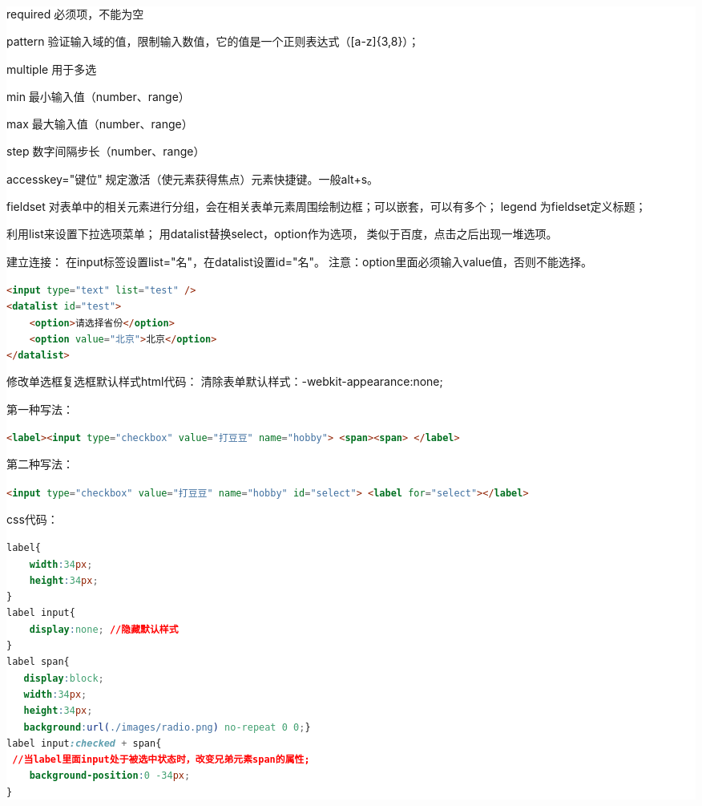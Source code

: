 required 必须项，不能为空

pattern 验证输入域的值，限制输入数值，它的值是一个正则表达式（[a-z]{3,8}）；

multiple 用于多选

min  最小输入值（number、range）

max 最大输入值（number、range）

step 数字间隔步长（number、range）

accesskey="键位" 规定激活（使元素获得焦点）元素快捷键。一般alt+s。

fieldset    对表单中的相关元素进行分组，会在相关表单元素周围绘制边框；可以嵌套，可以有多个；
legend    为fieldset定义标题；

利用list来设置下拉选项菜单；
用datalist替换select，option作为选项，
类似于百度，点击之后出现一堆选项。

建立连接：
在input标签设置list="名"，在datalist设置id="名"。
注意：option里面必须输入value值，否则不能选择。

```html
<input type="text" list="test" />
<datalist id="test">
    <option>请选择省份</option>
    <option value="北京">北京</option>
</datalist>
```


修改单选框复选框默认样式html代码：
清除表单默认样式：-webkit-appearance:none;

第一种写法：
```html
<label><input type="checkbox" value="打豆豆" name="hobby"> <span><span> </label>
```
第二种写法：
```html
<input type="checkbox" value="打豆豆" name="hobby" id="select"> <label for="select"></label>
```

css代码：
```css
label{ 
    width:34px; 
    height:34px; 
} 
label input{ 
    display:none; //隐藏默认样式 
} 
label span{
   display:block;
   width:34px; 
   height:34px; 
   background:url(./images/radio.png) no-repeat 0 0;} 
label input:checked + span{
 //当label里面input处于被选中状态时，改变兄弟元素span的属性; 
    background-position:0 -34px; 
}
```
